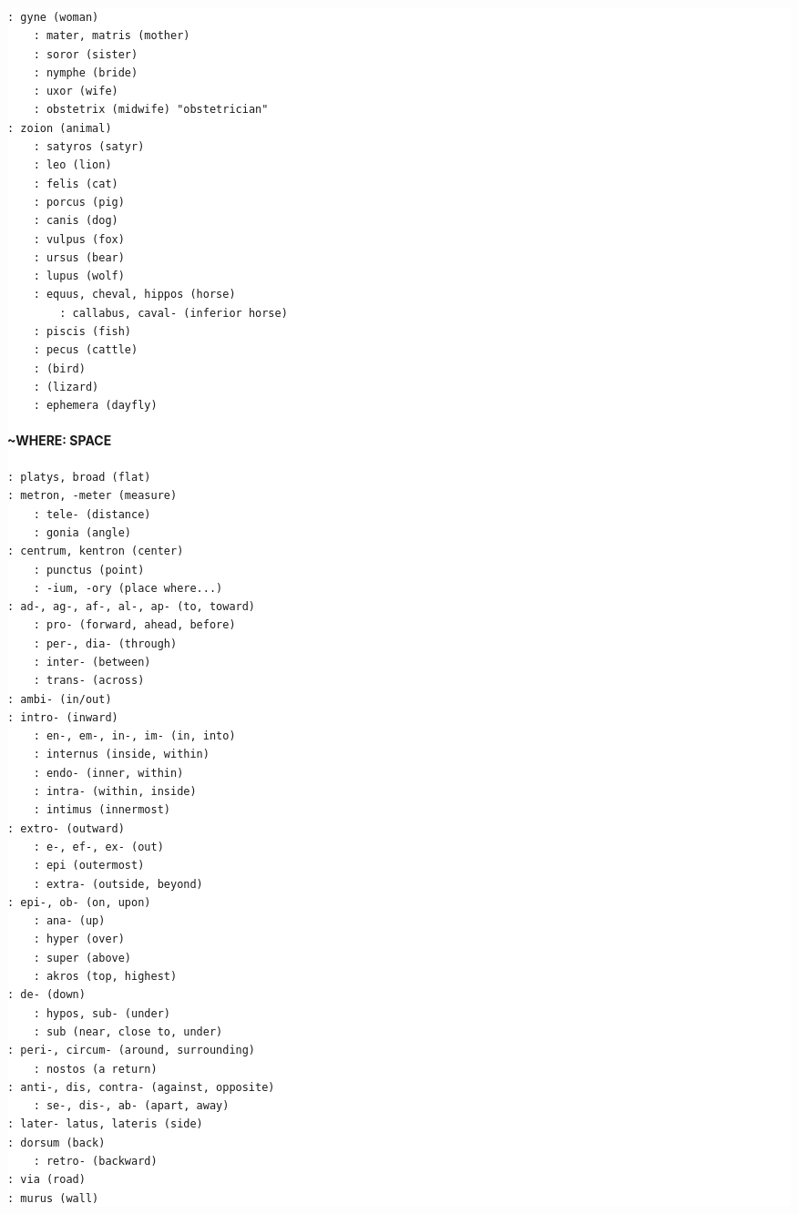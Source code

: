     : gyne (woman)
        : mater, matris (mother)
        : soror (sister)
        : nymphe (bride)
        : uxor (wife)
        : obstetrix (midwife) "obstetrician"
    : zoion (animal)
        : satyros (satyr)
        : leo (lion)
        : felis (cat)
        : porcus (pig)
        : canis (dog)
        : vulpus (fox)
        : ursus (bear)
        : lupus (wolf)
        : equus, cheval, hippos (horse)
            : callabus, caval- (inferior horse)
        : piscis (fish)
        : pecus (cattle)
        : (bird)
        : (lizard)
        : ephemera (dayfly)

####    ~WHERE: SPACE
    : platys, broad (flat)
    : metron, -meter (measure)
        : tele- (distance)
        : gonia (angle)
    : centrum, kentron (center)
        : punctus (point)
        : -ium, -ory (place where...)
    : ad-, ag-, af-, al-, ap- (to, toward)
        : pro- (forward, ahead, before)
        : per-, dia- (through)
        : inter- (between)
        : trans- (across)
    : ambi- (in/out)
    : intro- (inward)
        : en-, em-, in-, im- (in, into)
        : internus (inside, within)
        : endo- (inner, within)
        : intra- (within, inside)
        : intimus (innermost)
    : extro- (outward)
        : e-, ef-, ex- (out)
        : epi (outermost)
        : extra- (outside, beyond)
    : epi-, ob- (on, upon)
        : ana- (up)
        : hyper (over)
        : super (above)
        : akros (top, highest)
    : de- (down)
        : hypos, sub- (under)
        : sub (near, close to, under)
    : peri-, circum- (around, surrounding)
        : nostos (a return)
    : anti-, dis, contra- (against, opposite)
        : se-, dis-, ab- (apart, away)
    : later- latus, lateris (side)
    : dorsum (back)
        : retro- (backward)
    : via (road)
    : murus (wall)